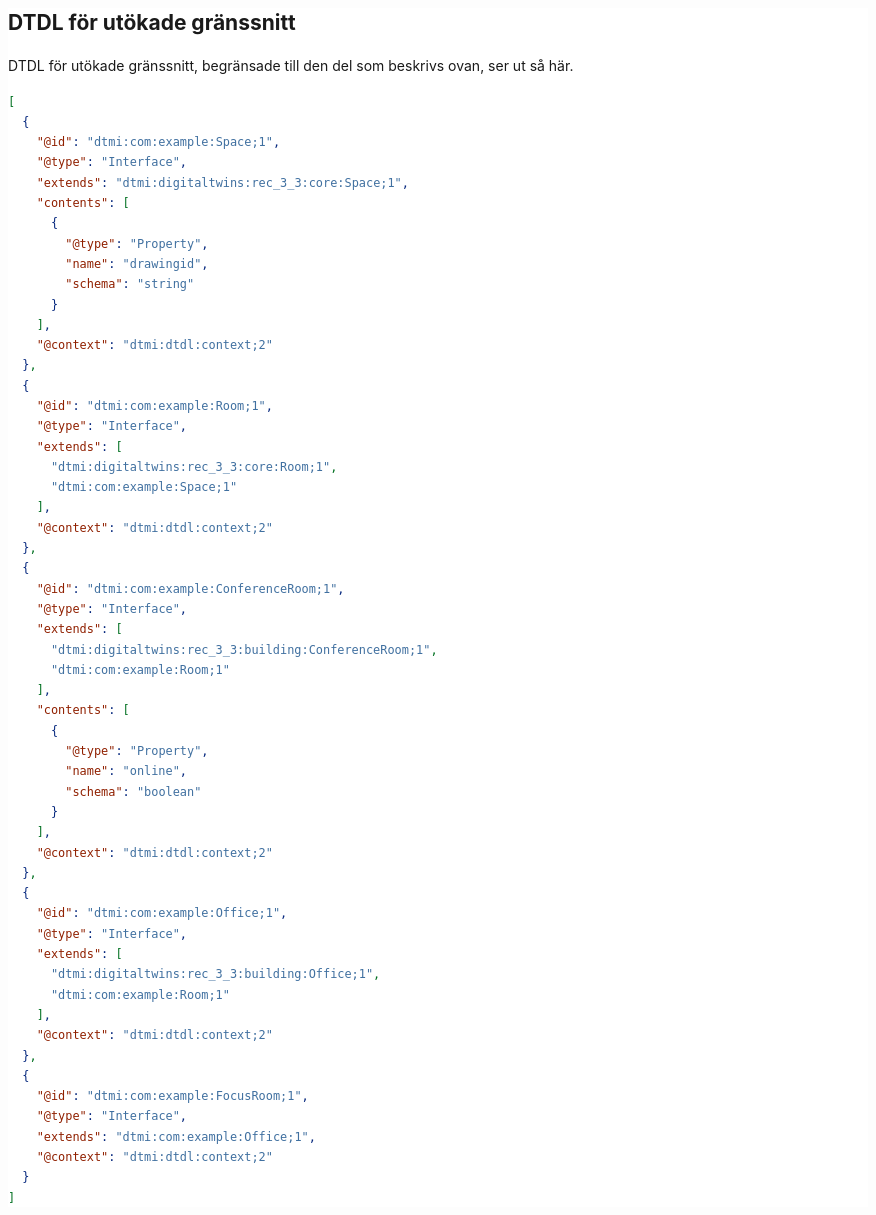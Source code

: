 ## <a name="dtdl-for-extended-interfaces"></a>DTDL för utökade gränssnitt 

DTDL för utökade gränssnitt, begränsade till den del som beskrivs ovan, ser ut så här. 

```json
[
  {
    "@id": "dtmi:com:example:Space;1",
    "@type": "Interface",
    "extends": "dtmi:digitaltwins:rec_3_3:core:Space;1",
    "contents": [
      {
        "@type": "Property",
        "name": "drawingid",
        "schema": "string"
      }
    ],
    "@context": "dtmi:dtdl:context;2"
  },
  {
    "@id": "dtmi:com:example:Room;1",
    "@type": "Interface",
    "extends": [
      "dtmi:digitaltwins:rec_3_3:core:Room;1",
      "dtmi:com:example:Space;1"
    ],
    "@context": "dtmi:dtdl:context;2"
  },
  {
    "@id": "dtmi:com:example:ConferenceRoom;1",
    "@type": "Interface",
    "extends": [
      "dtmi:digitaltwins:rec_3_3:building:ConferenceRoom;1",
      "dtmi:com:example:Room;1"
    ],
    "contents": [
      {
        "@type": "Property",
        "name": "online",
        "schema": "boolean"
      }
    ],
    "@context": "dtmi:dtdl:context;2"
  },
  {
    "@id": "dtmi:com:example:Office;1",
    "@type": "Interface",
    "extends": [
      "dtmi:digitaltwins:rec_3_3:building:Office;1", 
      "dtmi:com:example:Room;1" 
    ],
    "@context": "dtmi:dtdl:context;2" 
  }, 
  {
    "@id": "dtmi:com:example:FocusRoom;1", 
    "@type": "Interface", 
    "extends": "dtmi:com:example:Office;1", 
    "@context": "dtmi:dtdl:context;2" 
  }
]
``` 
